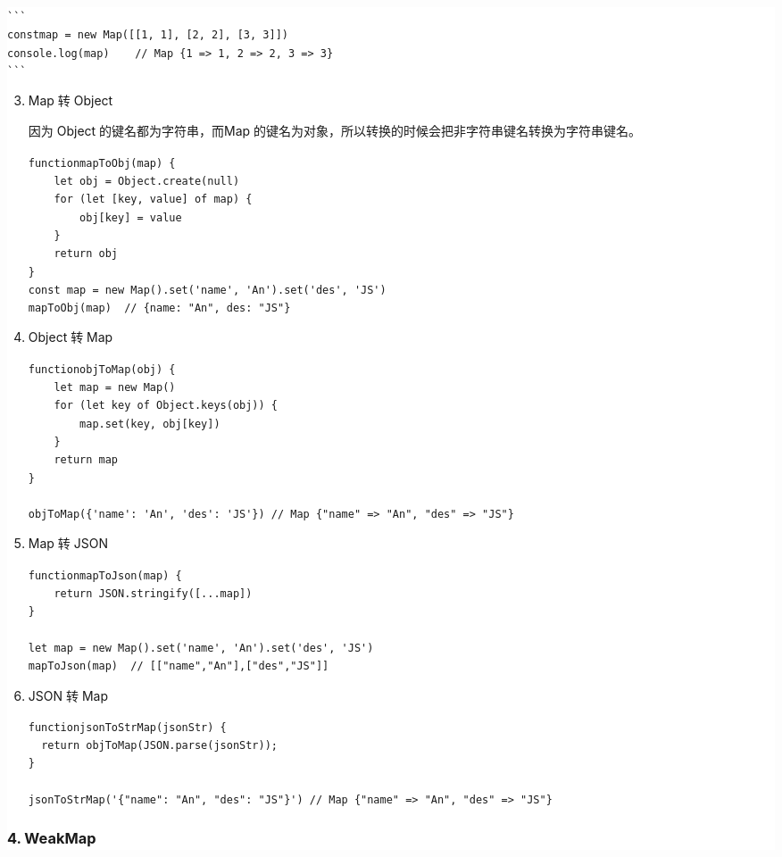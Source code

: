     ```
    constmap = new Map([[1, 1], [2, 2], [3, 3]])
    console.log(map)	// Map {1 => 1, 2 => 2, 3 => 3}
    ```

3.  Map 转 Object

    因为 Object 的键名都为字符串，而Map 的键名为对象，所以转换的时候会把非字符串键名转换为字符串键名。

    ```
    functionmapToObj(map) {
        let obj = Object.create(null)
        for (let [key, value] of map) {
            obj[key] = value
        }
        return obj
    }
    const map = new Map().set('name', 'An').set('des', 'JS')
    mapToObj(map)  // {name: "An", des: "JS"}
    ```

4.  Object 转 Map

    ```
    functionobjToMap(obj) {
        let map = new Map()
        for (let key of Object.keys(obj)) {
            map.set(key, obj[key])
        }
        return map
    }

    objToMap({'name': 'An', 'des': 'JS'}) // Map {"name" => "An", "des" => "JS"}
    ```

5.  Map 转 JSON

    ```
    functionmapToJson(map) {
        return JSON.stringify([...map])
    }

    let map = new Map().set('name', 'An').set('des', 'JS')
    mapToJson(map)	// [["name","An"],["des","JS"]]
    ```

6.  JSON 转 Map

    ```
    functionjsonToStrMap(jsonStr) {
      return objToMap(JSON.parse(jsonStr));
    }

    jsonToStrMap('{"name": "An", "des": "JS"}') // Map {"name" => "An", "des" => "JS"}
    ```

### 4. WeakMap
